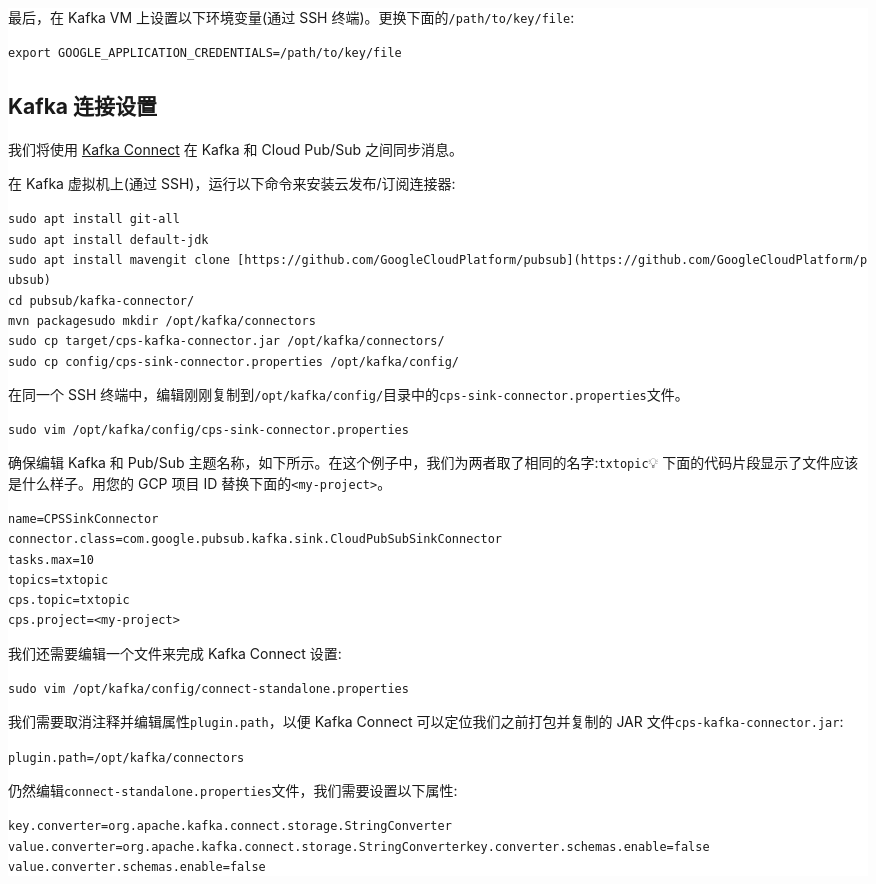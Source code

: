 最后，在 Kafka VM 上设置以下环境变量(通过 SSH 终端)。更换下面的`/path/to/key/file`:

```
export GOOGLE_APPLICATION_CREDENTIALS=/path/to/key/file
```

## Kafka 连接设置

我们将使用 [Kafka Connect](http://kafka.apache.org/documentation.html#connect) 在 Kafka 和 Cloud Pub/Sub 之间同步消息。

在 Kafka 虚拟机上(通过 SSH)，运行以下命令来安装云发布/订阅连接器:

```
sudo apt install git-all
sudo apt install default-jdk
sudo apt install mavengit clone [https://github.com/GoogleCloudPlatform/pubsub](https://github.com/GoogleCloudPlatform/pubsub)
cd pubsub/kafka-connector/
mvn packagesudo mkdir /opt/kafka/connectors
sudo cp target/cps-kafka-connector.jar /opt/kafka/connectors/
sudo cp config/cps-sink-connector.properties /opt/kafka/config/
```

在同一个 SSH 终端中，编辑刚刚复制到`/opt/kafka/config/`目录中的`cps-sink-connector.properties`文件。

```
sudo vim /opt/kafka/config/cps-sink-connector.properties
```

确保编辑 Kafka 和 Pub/Sub 主题名称，如下所示。在这个例子中，我们为两者取了相同的名字:`txtopic`💡
下面的代码片段显示了文件应该是什么样子。用您的 GCP 项目 ID 替换下面的`<my-project>`。

```
name=CPSSinkConnector
connector.class=com.google.pubsub.kafka.sink.CloudPubSubSinkConnector
tasks.max=10
topics=txtopic
cps.topic=txtopic
cps.project=<my-project>
```

我们还需要编辑一个文件来完成 Kafka Connect 设置:

```
sudo vim /opt/kafka/config/connect-standalone.properties
```

我们需要取消注释并编辑属性`plugin.path`，以便 Kafka Connect 可以定位我们之前打包并复制的 JAR 文件`cps-kafka-connector.jar`:

```
plugin.path=/opt/kafka/connectors
```

仍然编辑`connect-standalone.properties`文件，我们需要设置以下属性:

```
key.converter=org.apache.kafka.connect.storage.StringConverter
value.converter=org.apache.kafka.connect.storage.StringConverterkey.converter.schemas.enable=false
value.converter.schemas.enable=false
```
